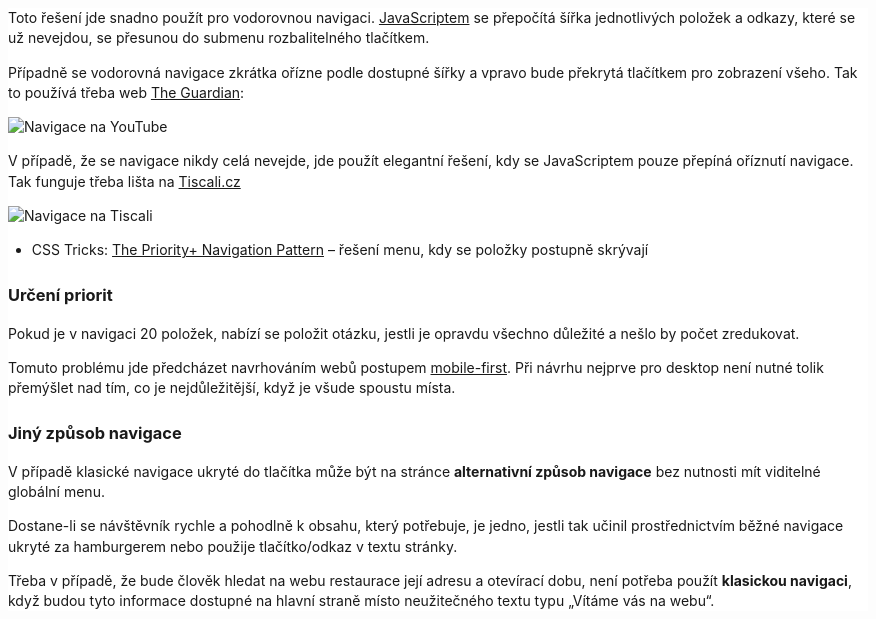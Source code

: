 <p>Toto řešení jde snadno použít pro vodorovnou navigaci. <a href="/js">JavaScriptem</a> se přepočítá šířka jednotlivých položek a odkazy, které se už nevejdou, se přesunou do submenu rozbalitelného tlačítkem.</p>

<p>Případně se vodorovná navigace zkrátka ořízne podle dostupné šířky a vpravo bude překrytá tlačítkem pro zobrazení všeho. Tak to používá třeba web <a href="http://www.theguardian.com/uk">The Guardian</a>:</p>

<p><img src="/files/hamburger-menu/theguardian-menu.png" alt="Navigace na YouTube" class="border"></p>







<p>V případě, že se navigace nikdy celá nevejde, jde použít elegantní řešení, kdy se JavaScriptem pouze přepíná oříznutí navigace. Tak funguje třeba lišta na <a href="http://tiscali.cz">Tiscali.cz</a></p>

<p><img src="/files/hamburger-menu/tiscali-menu.gif" alt="Navigace na Tiscali" class="border"></p>











<div class="external-content">
  <ul>
    <li>CSS Tricks: <a href="https://css-tricks.com/the-priority-navigation-pattern/">The Priority+ Navigation Pattern</a> – řešení menu, kdy se položky postupně skrývají</li>
  </ul>
</div>


<h3 id="priority">Určení priorit</h3>

<p>Pokud je v navigaci 20 položek, nabízí se položit otázku, jestli je opravdu všechno důležité a nešlo by počet zredukovat.</p>

<p>Tomuto problému jde předcházet navrhováním webů postupem <a href="/mobile-first">mobile-first</a>. Při návrhu nejprve pro desktop není nutné tolik přemýšlet nad tím, co je nejdůležitější, když je všude spoustu místa.</p>



<h3 id="jina-navigace">Jiný způsob navigace</h3>

<p>V případě klasické navigace ukryté do tlačítka může být na stránce <b>alternativní způsob navigace</b> bez nutnosti mít viditelné globální menu.</p>


<p>Dostane-li se návštěvník rychle a pohodlně k obsahu, který potřebuje, je jedno, jestli tak učinil prostřednictvím běžné navigace ukryté za hamburgerem nebo použije tlačítko/odkaz v textu stránky.</p>



<p>Třeba v případě, že bude člověk hledat na webu restaurace její adresu a otevírací dobu, není potřeba použít <b>klasickou navigaci</b>, když budou tyto informace dostupné na hlavní straně místo neužitečného textu typu „Vítáme vás na webu“.</p>
